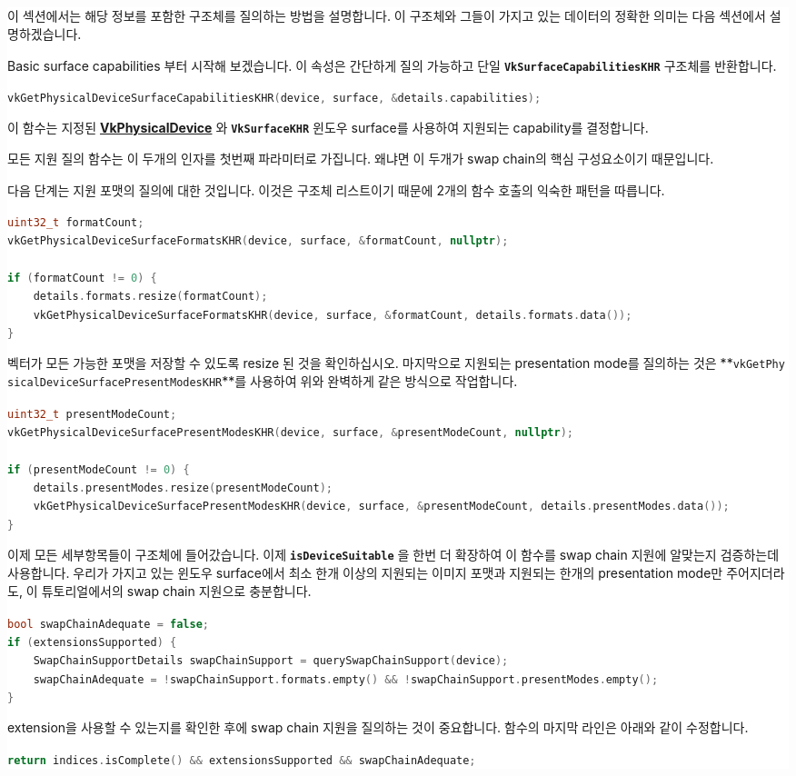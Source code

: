 이 섹션에서는 해당 정보를 포함한 구조체를 질의하는 방법을 설명합니다. 이 구조체와 그들이 가지고 있는 데이터의 정확한 의미는 다음 섹션에서 설명하겠습니다.

Basic surface capabilities 부터 시작해 보겠습니다. 이 속성은 간단하게 질의 가능하고 단일 **`VkSurfaceCapabilitiesKHR`** 구조체를 반환합니다.

```cpp
vkGetPhysicalDeviceSurfaceCapabilitiesKHR(device, surface, &details.capabilities);
```

이 함수는 지정된 **[VkPhysicalDevice](https://www.khronos.org/registry/vulkan/specs/1.0/man/html/VkPhysicalDevice.html)** 와 **`VkSurfaceKHR`** 윈도우 surface를 사용하여 지원되는 capability를 결정합니다. 

모든 지원 질의 함수는 이 두개의 인자를 첫번째 파라미터로 가집니다. 왜냐면 이 두개가 swap chain의 핵심 구성요소이기 때문입니다.

다음 단계는 지원 포맷의 질의에 대한 것입니다. 이것은 구조체 리스트이기 때문에  2개의 함수 호출의 익숙한 패턴을 따릅니다.

```cpp
uint32_t formatCount;
vkGetPhysicalDeviceSurfaceFormatsKHR(device, surface, &formatCount, nullptr);

if (formatCount != 0) {
	details.formats.resize(formatCount);
	vkGetPhysicalDeviceSurfaceFormatsKHR(device, surface, &formatCount, details.formats.data());
}
```

벡터가 모든 가능한 포맷을 저장할 수 있도록 resize 된 것을 확인하십시오. 마지막으로 지원되는 presentation mode를 질의하는 것은 **`vkGetPhysicalDeviceSurfacePresentModesKHR`**를 사용하여 위와 완벽하게 같은 방식으로 작업합니다.

```cpp
uint32_t presentModeCount;
vkGetPhysicalDeviceSurfacePresentModesKHR(device, surface, &presentModeCount, nullptr);

if (presentModeCount != 0) {
	details.presentModes.resize(presentModeCount);
	vkGetPhysicalDeviceSurfacePresentModesKHR(device, surface, &presentModeCount, details.presentModes.data());
}
```

이제 모든 세부항목들이 구조체에 들어갔습니다. 이제 **`isDeviceSuitable`** 을 한번 더 확장하여 이 함수를 swap chain 지원에 알맞는지 검증하는데 사용합니다.  우리가 가지고 있는 윈도우 surface에서 최소 한개 이상의 지원되는 이미지 포맷과 지원되는 한개의 presentation mode만 주어지더라도, 이 튜토리얼에서의 swap chain 지원으로 충분합니다.

```cpp
bool swapChainAdequate = false;
if (extensionsSupported) {
	SwapChainSupportDetails swapChainSupport = querySwapChainSupport(device);
	swapChainAdequate = !swapChainSupport.formats.empty() && !swapChainSupport.presentModes.empty();
}
```

extension을 사용할 수 있는지를 확인한 후에 swap chain 지원을 질의하는 것이 중요합니다. 
함수의 마지막 라인은 아래와 같이 수정합니다.

```cpp
return indices.isComplete() && extensionsSupported && swapChainAdequate;
```
